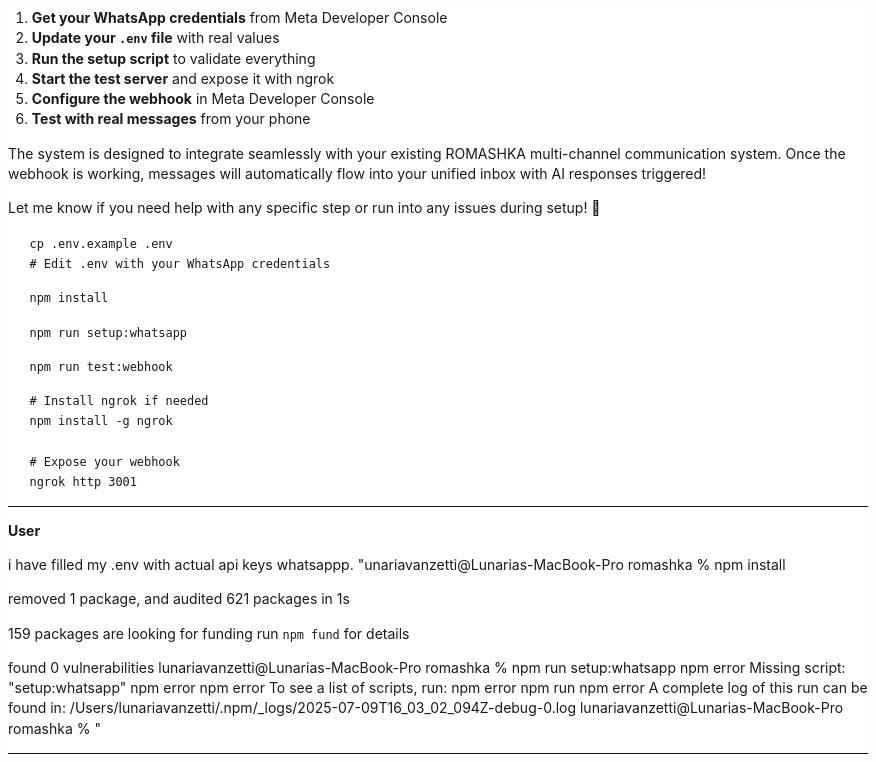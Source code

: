 1. **Get your WhatsApp credentials** from Meta Developer Console
2. **Update your `.env` file** with real values
3. **Run the setup script** to validate everything
4. **Start the test server** and expose it with ngrok
5. **Configure the webhook** in Meta Developer Console
6. **Test with real messages** from your phone

The system is designed to integrate seamlessly with your existing ROMASHKA multi-channel communication system. Once the webhook is working, messages will automatically flow into your unified inbox with AI responses triggered!

Let me know if you need help with any specific step or run into any issues during setup! 🚀

```shellscript
   cp .env.example .env
   # Edit .env with your WhatsApp credentials
```

```shellscript
   npm install
```

```shellscript
   npm run setup:whatsapp
```

```shellscript
   npm run test:webhook
```

```shellscript
   # Install ngrok if needed
   npm install -g ngrok
   
   # Expose your webhook
   ngrok http 3001
```

---

**User**

i have filled my .env with actual api keys whatsappp. "unariavanzetti@Lunarias-MacBook-Pro romashka %   npm install

removed 1 package, and audited 621 packages in 1s

159 packages are looking for funding
  run `npm fund` for details

found 0 vulnerabilities
lunariavanzetti@Lunarias-MacBook-Pro romashka %    npm run setup:whatsapp
npm error Missing script: "setup:whatsapp"
npm error
npm error To see a list of scripts, run:
npm error   npm run
npm error A complete log of this run can be found in: /Users/lunariavanzetti/.npm/_logs/2025-07-09T16_03_02_094Z-debug-0.log
lunariavanzetti@Lunarias-MacBook-Pro romashka % 
"

---